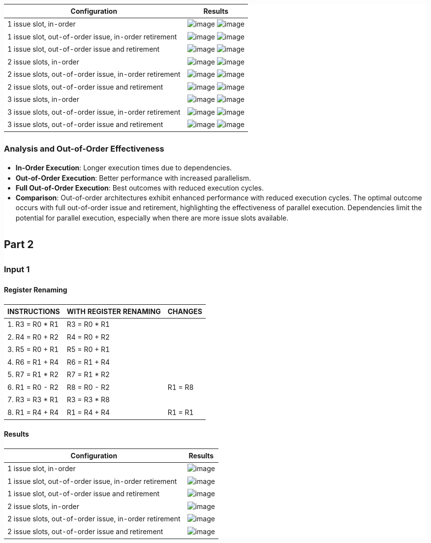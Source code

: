 | Configuration                              | Results                          |
|---------------------------------------------|----------------------------------|
| 1 issue slot, in-order                      |![image](https://github.com/Santin203/ISRR-Simulator/assets/83292351/f2a8543f-fea5-4621-9b91-bcf1630cbf84) ![image](https://github.com/Santin203/ISRR-Simulator/assets/83292351/01b72b51-5c9d-4a9c-9714-029c3ede17f0) |
| 1 issue slot, out-of-order issue, in-order retirement |![image](https://github.com/Santin203/ISRR-Simulator/assets/83292351/2989c896-493a-47ca-9679-238dd93361e1) ![image](https://github.com/Santin203/ISRR-Simulator/assets/83292351/59993926-e730-4f3d-86e4-209aa176d13d) |
| 1 issue slot, out-of-order issue and retirement |![image](https://github.com/Santin203/ISRR-Simulator/assets/83292351/5fc0d62a-b35d-4b33-88d3-3675266ddc3d) ![image](https://github.com/Santin203/ISRR-Simulator/assets/83292351/4b9a845e-4b71-447c-bbc9-f9b0cddfe680) |
| 2 issue slots, in-order                     |![image](https://github.com/Santin203/ISRR-Simulator/assets/83292351/9226becb-fe6f-4ff6-b432-1f45c4add57c) ![image](https://github.com/Santin203/ISRR-Simulator/assets/83292351/b96ca331-4097-4ef8-9a19-225d2081008b) |
| 2 issue slots, out-of-order issue, in-order retirement |![image](https://github.com/Santin203/ISRR-Simulator/assets/83292351/01e57229-bf76-4419-b889-54b258ffdad2) ![image](https://github.com/Santin203/ISRR-Simulator/assets/83292351/a21bfdaa-d611-47ee-a76a-e3ec39960b1f) |
| 2 issue slots, out-of-order issue and retirement |![image](https://github.com/Santin203/ISRR-Simulator/assets/83292351/78dcb482-4d7f-4c3f-ae82-1f3ca151fbac) ![image](https://github.com/Santin203/ISRR-Simulator/assets/83292351/c1a1ec85-c3e6-4d91-8ae4-ecb67518d549) |
| 3 issue slots, in-order                     |![image](https://github.com/Santin203/ISRR-Simulator/assets/83292351/bac79e35-4ab1-4132-a0c9-4050423fd764) ![image](https://github.com/Santin203/ISRR-Simulator/assets/83292351/fce89e22-9ff6-47dc-b680-7a4b4bb4e462) |
| 3 issue slots, out-of-order issue, in-order retirement |![image](https://github.com/Santin203/ISRR-Simulator/assets/83292351/3986ff32-c08a-40bb-881b-c018f0001074) ![image](https://github.com/Santin203/ISRR-Simulator/assets/83292351/274a9278-6b20-4092-8037-ed8282185fc9)|
| 3 issue slots, out-of-order issue and retirement |![image](https://github.com/Santin203/ISRR-Simulator/assets/83292351/c4b1e5c4-59b4-474f-b58c-549cef504fd7) ![image](https://github.com/Santin203/ISRR-Simulator/assets/83292351/edbedaa4-2fac-46b7-ae8d-0412bf6d53fd) |

### Analysis and Out-of-Order Effectiveness
- **In-Order Execution**: Longer execution times due to dependencies.
- **Out-of-Order Execution**: Better performance with increased parallelism.
- **Full Out-of-Order Execution**: Best outcomes with reduced execution cycles.
- **Comparison**: Out-of-order architectures exhibit enhanced performance with reduced execution cycles. The optimal outcome occurs with full out-of-order issue and retirement, highlighting the effectiveness of parallel execution. Dependencies limit the potential for parallel execution, especially when there are more issue slots available.

## Part 2

### Input 1

#### Register Renaming
| INSTRUCTIONS      | WITH REGISTER RENAMING   | CHANGES           |
|-------------------|--------------------------|-------------------|
| 1. R3 = R0 * R1   | R3 = R0 * R1             |                   |
| 2. R4 = R0 + R2   | R4 = R0 + R2             |                   |
| 3. R5 = R0 + R1   | R5 = R0 + R1             |                   |
| 4. R6 = R1 + R4   | R6 = R1 + R4             |                   |
| 5. R7 = R1 * R2   | R7 = R1 * R2             |                   |
| 6. R1 = R0 - R2   | R8 = R0 - R2             | R1 = R8           |
| 7. R3 = R3 * R1   | R3 = R3 * R8             |                   |
| 8. R1 = R4 + R4   | R1 = R4 + R4             | R1 = R1           |

#### Results
| Configuration                              | Results                          |
|--------------------------------------------|----------------------------------|
| 1 issue slot, in-order                     |![image](https://github.com/Santin203/ISRR-Simulator/assets/83292351/3187285e-98fd-4a05-8852-c461bdb0e646) |
| 1 issue slot, out-of-order issue, in-order retirement |![image](https://github.com/Santin203/ISRR-Simulator/assets/83292351/a87e3df4-d377-45fb-8dfc-736cd22be98b) |
| 1 issue slot, out-of-order issue and retirement |![image](https://github.com/Santin203/ISRR-Simulator/assets/83292351/d2abcad0-f92e-4b86-9f63-2443a1519715) |
| 2 issue slots, in-order                    |![image](https://github.com/Santin203/ISRR-Simulator/assets/83292351/de607913-ed60-46a4-be7e-d47ca47c5b66) |
| 2 issue slots, out-of-order issue, in-order retirement |![image](https://github.com/Santin203/ISRR-Simulator/assets/83292351/a24e14cd-ea82-4800-a95d-dd0b04098eee) |
| 2 issue slots, out-of-order issue and retirement |![image](https://github.com/Santin203/ISRR-Simulator/assets/83292351/103483da-7fad-45f3-9c49-81c628b2a67b) |